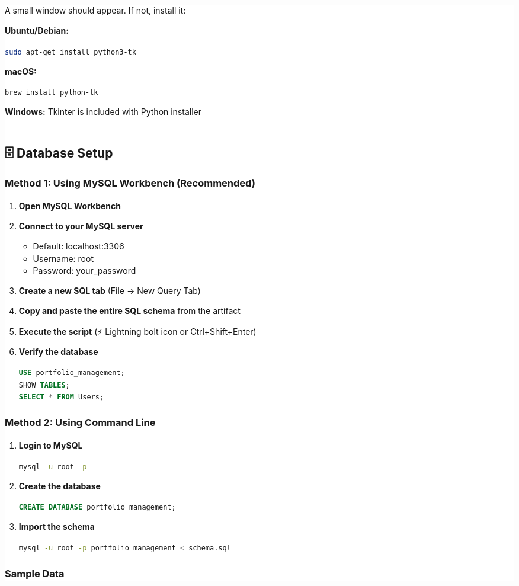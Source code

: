 A small window should appear. If not, install it:

**Ubuntu/Debian:**
```bash
sudo apt-get install python3-tk
```

**macOS:**
```bash
brew install python-tk
```

**Windows:** Tkinter is included with Python installer

---

## 🗄️ Database Setup

### Method 1: Using MySQL Workbench (Recommended)

1. **Open MySQL Workbench**

2. **Connect to your MySQL server**
   - Default: localhost:3306
   - Username: root
   - Password: your_password

3. **Create a new SQL tab** (File → New Query Tab)

4. **Copy and paste the entire SQL schema** from the artifact

5. **Execute the script** (⚡ Lightning bolt icon or Ctrl+Shift+Enter)

6. **Verify the database**
   ```sql
   USE portfolio_management;
   SHOW TABLES;
   SELECT * FROM Users;
   ```

### Method 2: Using Command Line

1. **Login to MySQL**
   ```bash
   mysql -u root -p
   ```

2. **Create the database**
   ```sql
   CREATE DATABASE portfolio_management;
   ```

3. **Import the schema**
   ```bash
   mysql -u root -p portfolio_management < schema.sql
   ```

### Sample Data
